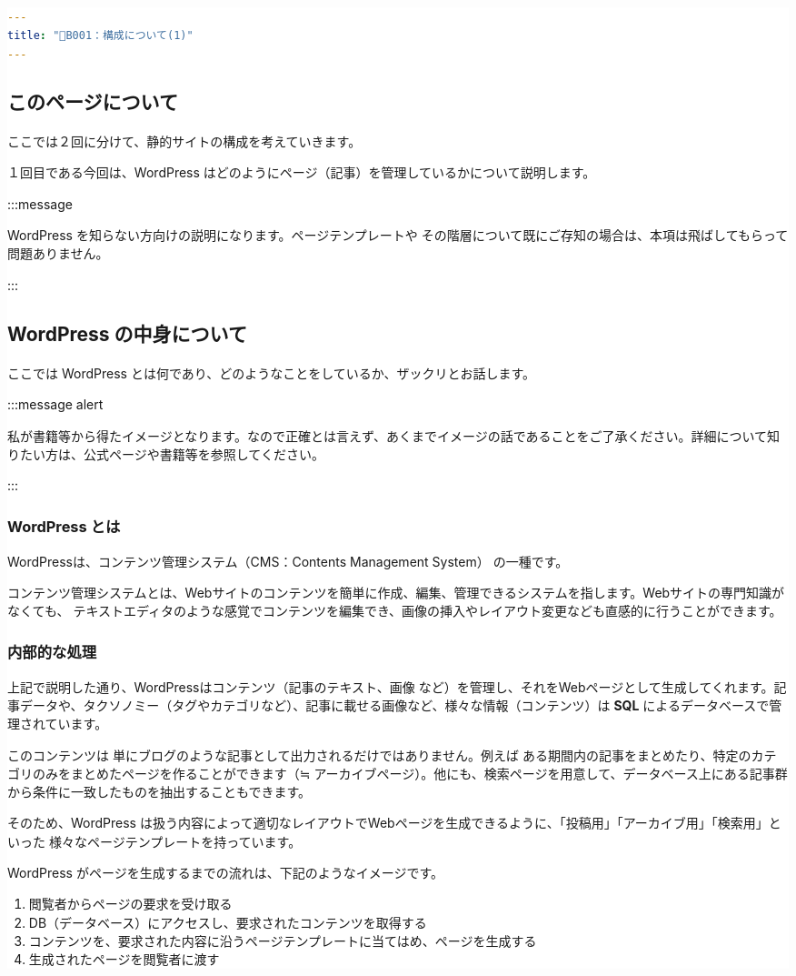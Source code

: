 ```yaml
---
title: "📄B001：構成について(1)"
---
```


## このページについて

ここでは２回に分けて、静的サイトの構成を考えていきます。

１回目である今回は、WordPress はどのようにページ（記事）を管理しているかについて説明します。  

:::message

WordPress を知らない方向けの説明になります。ページテンプレートや その階層について既にご存知の場合は、本項は飛ばしてもらって問題ありません。

:::

## WordPress の中身について

ここでは WordPress とは何であり、どのようなことをしているか、ザックリとお話します。

:::message alert

私が書籍等から得たイメージとなります。なので正確とは言えず、あくまでイメージの話であることをご了承ください。詳細について知りたい方は、公式ページや書籍等を参照してください。

:::

### WordPress とは

WordPressは、コンテンツ管理システム（CMS：Contents Management System） の一種です。

コンテンツ管理システムとは、Webサイトのコンテンツを簡単に作成、編集、管理できるシステムを指します。Webサイトの専門知識がなくても、 テキストエディタのような感覚でコンテンツを編集でき、画像の挿入やレイアウト変更なども直感的に行うことができます。

### 内部的な処理

上記で説明した通り、WordPressはコンテンツ（記事のテキスト、画像 など）を管理し、それをWebページとして生成してくれます。記事データや、タクソノミー（タグやカテゴリなど）、記事に載せる画像など、様々な情報（コンテンツ）は **SQL** によるデータベースで管理されています。

このコンテンツは 単にブログのような記事として出力されるだけではありません。例えば ある期間内の記事をまとめたり、特定のカテゴリのみをまとめたページを作ることができます（≒ アーカイブページ）。他にも、検索ページを用意して、データベース上にある記事群から条件に一致したものを抽出することもできます。

そのため、WordPress は扱う内容によって適切なレイアウトでWebページを生成できるように、「投稿用」「アーカイブ用」「検索用」といった 様々なページテンプレートを持っています。

WordPress がページを生成するまでの流れは、下記のようなイメージです。

1. 閲覧者からページの要求を受け取る
2. DB（データベース）にアクセスし、要求されたコンテンツを取得する
3. コンテンツを、要求された内容に沿うページテンプレートに当てはめ、ページを生成する
4. 生成されたページを閲覧者に渡す
